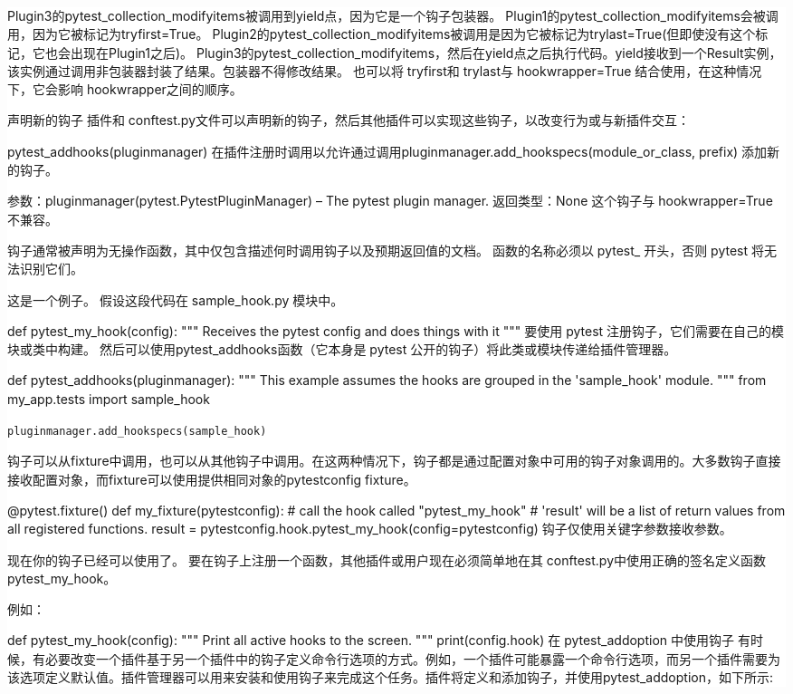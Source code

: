 Plugin3的​pytest_collection_modifyitems​被调用到yield点，因为它是一个钩子包装器。
Plugin1的​pytest_collection_modifyitems​会被调用，因为它被标记为tryfirst=True。
Plugin2的​pytest_collection_modifyitems​被调用是因为它被标记为trylast=True(但即使没有这个标记，它也会出现在Plugin1之后)。
Plugin3的​pytest_collection_modifyitems​，然后在yield点之后执行代码。yield接收到一个Result实例，该实例通过调用非包装器封装了结果。包装器不得修改结果。
也可以将 ​tryfirst和 ​trylast与 ​hookwrapper=True 结合使用，在这种情况下，它会影响 ​hookwrapper之间的顺序。

声明新的钩子
插件和 ​conftest.py​ 文件可以声明新的钩子，然后其他插件可以实现这些钩子，以改变行为或与新插件交互：

pytest_addhooks(pluginmanager)
在插件注册时调用以允许通过调用 ​pluginmanager.add_hookspecs(module_or_class, prefix)​ 添加新的钩子。

参数：​pluginmanager(pytest.PytestPluginManager) – The pytest plugin manager.
返回类型：​None​
这个钩子与 ​hookwrapper=True​ 不兼容。

钩子通常被声明为无操作函数，其中仅包含描述何时调用钩子以及预期返回值的文档。 函数的名称必须以 ​pytest_​ 开头，否则 pytest 将无法识别它们。

这是一个例子。 假设这段代码在 ​sample_hook.py​ 模块中。

def pytest_my_hook(config):
    """
    Receives the pytest config and does things with it
    """
要使用 pytest 注册钩子，它们需要在自己的模块或类中构建。 然后可以使用 ​pytest_addhooks函数（它本身是 pytest 公开的钩子）将此类或模块传递给插件管理器。

def pytest_addhooks(pluginmanager):
    """ This example assumes the hooks are grouped in the 'sample_hook' module. """
    from my_app.tests import sample_hook

    pluginmanager.add_hookspecs(sample_hook)
钩子可以从​fixture​中调用，也可以从其他钩子中调用。在这两种情况下，钩子都是通过配置对象中可用的钩子对象调用的。大多数钩子直接接收配置对象，而​fixture​可以使用提供相同对象的​pytestconfig fixture​。

@pytest.fixture()
def my_fixture(pytestconfig):
    # call the hook called "pytest_my_hook"
    # 'result' will be a list of return values from all registered functions.
    result = pytestconfig.hook.pytest_my_hook(config=pytestconfig)
钩子仅使用关键字参数接收参数。

现在你的钩子已经可以使用了。 要在钩子上注册一个函数，其他插件或用户现在必须简单地在其 ​conftest.py​ 中使用正确的签名定义函数 ​pytest_my_hook​。

例如：

def pytest_my_hook(config):
    """
    Print all active hooks to the screen.
    """
    print(config.hook)
在 pytest_addoption 中使用钩子
有时候，有必要改变一个插件基于另一个插件中的钩子定义命令行选项的方式。例如，一个插件可能暴露一个命令行选项，而另一个插件需要为该选项定义默认值。插件管理器可以用来安装和使用钩子来完成这个任务。插件将定义和添加钩子，并使用​pytest_addoption​，如下所示:
